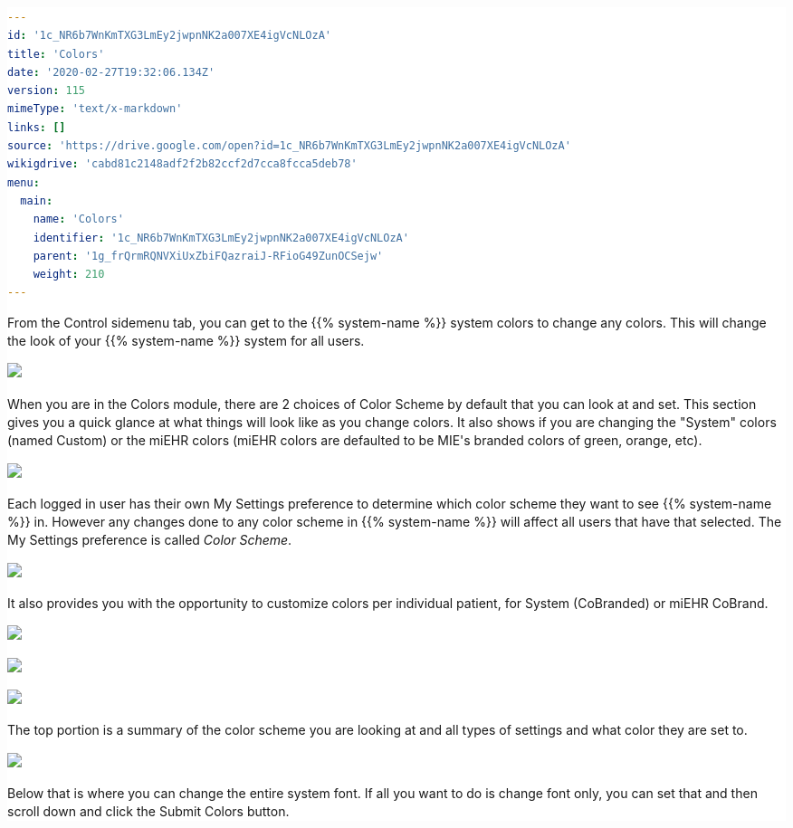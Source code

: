 ```yaml
---
id: '1c_NR6b7WnKmTXG3LmEy2jwpnNK2a007XE4igVcNLOzA'
title: 'Colors'
date: '2020-02-27T19:32:06.134Z'
version: 115
mimeType: 'text/x-markdown'
links: []
source: 'https://drive.google.com/open?id=1c_NR6b7WnKmTXG3LmEy2jwpnNK2a007XE4igVcNLOzA'
wikigdrive: 'cabd81c2148adf2f2b82ccf2d7cca8fcca5deb78'
menu:
  main:
    name: 'Colors'
    identifier: '1c_NR6b7WnKmTXG3LmEy2jwpnNK2a007XE4igVcNLOzA'
    parent: '1g_frQrmRQNVXiUxZbiFQazraiJ-RFioG49ZunOCSejw'
    weight: 210
---
```

From the Control sidemenu tab, you can get to the {{% system-name %}} system colors to change any colors. This will change the look of your {{% system-name %}} system for all users.
  
![](../colors.assets/100002010000053A00000208F60741A2C48DAF96.png)  

When you are in the Colors module, there are 2 choices of Color Scheme by default that you can look at and set. This section gives you a quick glance at what things will look like as you change colors. It also shows if you are changing the "System" colors (named Custom) or the miEHR colors (miEHR colors are defaulted to be MIE's branded colors of green, orange, etc).
  
![](../colors.assets/100002010000025B000000FF9CD8D91445595BE5.png)  

Each logged in user has their own My Settings preference to determine which color scheme they want to see {{% system-name %}} in. However any changes done to any color scheme in {{% system-name %}} will affect all users that have that selected. The My Settings preference is called *Color Scheme*.
  
![](../colors.assets/100002010000029200000091D3068C20A3E3C2AD.png)  

It also provides you with the opportunity to customize colors per individual patient, for System (CoBranded) or miEHR CoBrand.
  
![](../colors.assets/10000201000000D1000000412AE7B3D62E97E1AA.png)  
  
 ![](../colors.assets/10000201000000F10000005F9B6031FA880C6D42.png)  

  
![](../colors.assets/10000201000003BB000000CA9C55DDBA1780F81E.png)  

The top portion is a summary of the color scheme you are looking at and all types of settings and what color they are set to.
  
![](../colors.assets/10000201000004C1000000D777622A6B9372D122.png)  

Below that is where you can change the entire system font. If all you want to do is change font only, you can set that and then scroll down and click the Submit Colors button.
  
